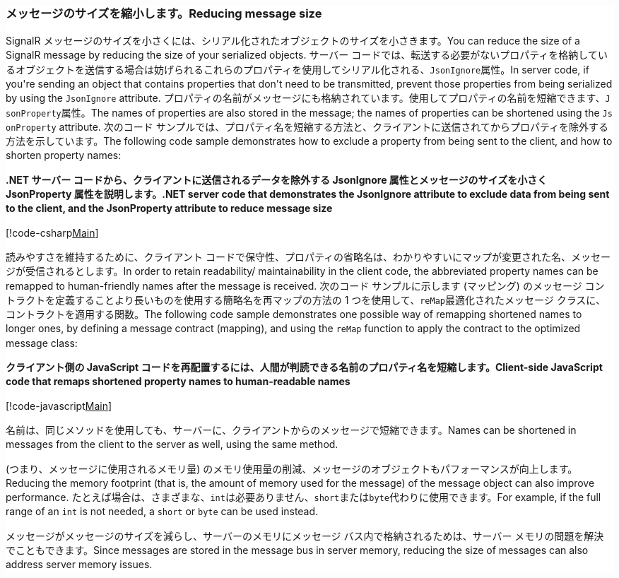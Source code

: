 ### <a name="reducing-message-size"></a><span data-ttu-id="75fd4-129">メッセージのサイズを縮小します。</span><span class="sxs-lookup"><span data-stu-id="75fd4-129">Reducing message size</span></span>

<span data-ttu-id="75fd4-130">SignalR メッセージのサイズを小さくには、シリアル化されたオブジェクトのサイズを小さきます。</span><span class="sxs-lookup"><span data-stu-id="75fd4-130">You can reduce the size of a SignalR message by reducing the size of your serialized objects.</span></span> <span data-ttu-id="75fd4-131">サーバー コードでは、転送する必要がないプロパティを格納しているオブジェクトを送信する場合は妨げられるこれらのプロパティを使用してシリアル化される、`JsonIgnore`属性。</span><span class="sxs-lookup"><span data-stu-id="75fd4-131">In server code, if you're sending an object that contains properties that don't need to be transmitted, prevent those properties from being serialized by using the `JsonIgnore` attribute.</span></span> <span data-ttu-id="75fd4-132">プロパティの名前がメッセージにも格納されています。使用してプロパティの名前を短縮できます、`JsonProperty`属性。</span><span class="sxs-lookup"><span data-stu-id="75fd4-132">The names of properties are also stored in the message; the names of properties can be shortened using the `JsonProperty` attribute.</span></span> <span data-ttu-id="75fd4-133">次のコード サンプルでは、プロパティ名を短縮する方法と、クライアントに送信されてからプロパティを除外する方法を示しています。</span><span class="sxs-lookup"><span data-stu-id="75fd4-133">The following code sample demonstrates how to exclude a property from being sent to the client, and how to shorten property names:</span></span>

<span data-ttu-id="75fd4-134">**.NET サーバー コードから、クライアントに送信されるデータを除外する JsonIgnore 属性とメッセージのサイズを小さく JsonProperty 属性を説明します。**</span><span class="sxs-lookup"><span data-stu-id="75fd4-134">**.NET server code that demonstrates the JsonIgnore attribute to exclude data from being sent to the client, and the JsonProperty attribute to reduce message size**</span></span>

[!code-csharp[Main](signalr-performance/samples/sample1.cs?highlight=5,7,10)]

<span data-ttu-id="75fd4-135">読みやすさを維持するために、クライアント コードで保守性、プロパティの省略名は、わかりやすいにマップが変更された名、メッセージが受信されるとします。</span><span class="sxs-lookup"><span data-stu-id="75fd4-135">In order to retain readability/ maintainability in the client code, the abbreviated property names can be remapped to human-friendly names after the message is received.</span></span> <span data-ttu-id="75fd4-136">次のコード サンプルに示します (マッピング) のメッセージ コントラクトを定義することより長いものを使用する簡略名を再マップの方法の 1 つを使用して、`reMap`最適化されたメッセージ クラスに、コントラクトを適用する関数。</span><span class="sxs-lookup"><span data-stu-id="75fd4-136">The following code sample demonstrates one possible way of remapping shortened names to longer ones, by defining a message contract (mapping), and using the `reMap` function to apply the contract to the optimized message class:</span></span>

<span data-ttu-id="75fd4-137">**クライアント側の JavaScript コードを再配置するには、人間が判読できる名前のプロパティ名を短縮します。**</span><span class="sxs-lookup"><span data-stu-id="75fd4-137">**Client-side JavaScript code that remaps shortened property names to human-readable names**</span></span>

[!code-javascript[Main](signalr-performance/samples/sample2.js)]

<span data-ttu-id="75fd4-138">名前は、同じメソッドを使用しても、サーバーに、クライアントからのメッセージで短縮できます。</span><span class="sxs-lookup"><span data-stu-id="75fd4-138">Names can be shortened in messages from the client to the server as well, using the same method.</span></span>

<span data-ttu-id="75fd4-139">(つまり、メッセージに使用されるメモリ量) のメモリ使用量の削減、メッセージのオブジェクトもパフォーマンスが向上します。</span><span class="sxs-lookup"><span data-stu-id="75fd4-139">Reducing the memory footprint (that is, the amount of memory used for the message) of the message object can also improve performance.</span></span> <span data-ttu-id="75fd4-140">たとえば場合は、さまざまな、`int`は必要ありません、`short`または`byte`代わりに使用できます。</span><span class="sxs-lookup"><span data-stu-id="75fd4-140">For example, if the full range of an `int` is not needed, a `short` or `byte` can be used instead.</span></span>

<span data-ttu-id="75fd4-141">メッセージがメッセージのサイズを減らし、サーバーのメモリにメッセージ バス内で格納されるためは、サーバー メモリの問題を解決でこともできます。</span><span class="sxs-lookup"><span data-stu-id="75fd4-141">Since messages are stored in the message bus in server memory, reducing the size of messages can also address server memory issues.</span></span>
